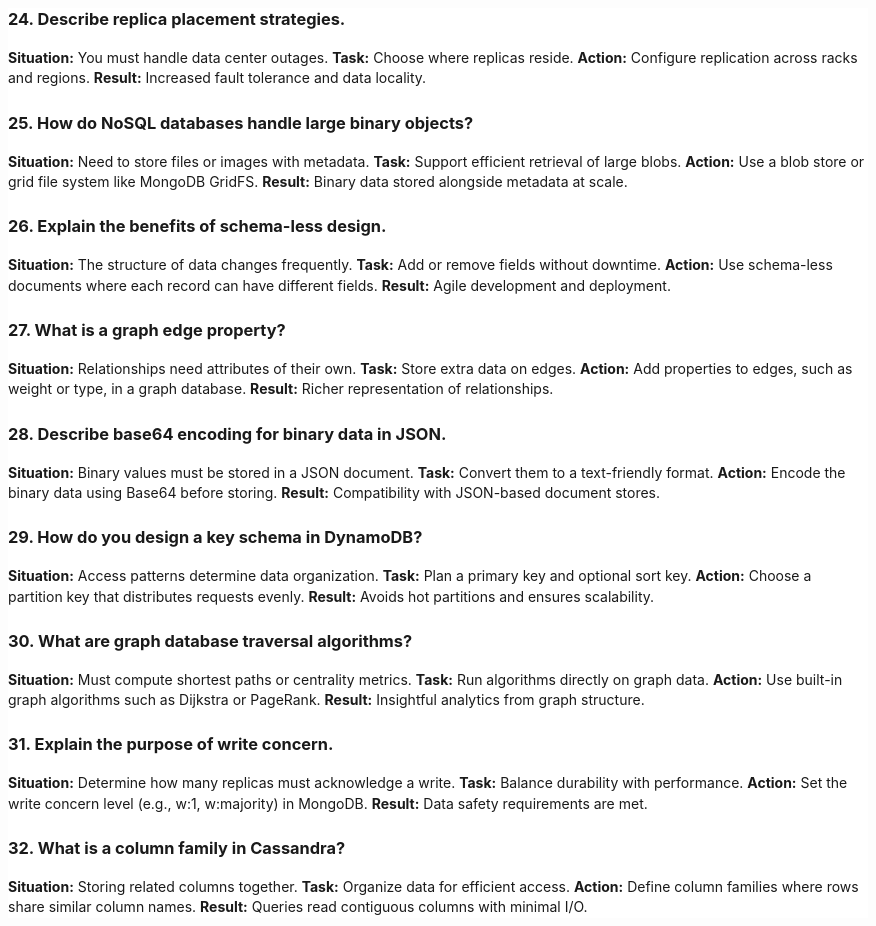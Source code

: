 ### 24. Describe replica placement strategies.
**Situation:** You must handle data center outages.
**Task:** Choose where replicas reside.
**Action:** Configure replication across racks and regions.
**Result:** Increased fault tolerance and data locality.

### 25. How do NoSQL databases handle large binary objects?
**Situation:** Need to store files or images with metadata.
**Task:** Support efficient retrieval of large blobs.
**Action:** Use a blob store or grid file system like MongoDB GridFS.
**Result:** Binary data stored alongside metadata at scale.

### 26. Explain the benefits of schema-less design.
**Situation:** The structure of data changes frequently.
**Task:** Add or remove fields without downtime.
**Action:** Use schema-less documents where each record can have different fields.
**Result:** Agile development and deployment.

### 27. What is a graph edge property?
**Situation:** Relationships need attributes of their own.
**Task:** Store extra data on edges.
**Action:** Add properties to edges, such as weight or type, in a graph database.
**Result:** Richer representation of relationships.

### 28. Describe base64 encoding for binary data in JSON.
**Situation:** Binary values must be stored in a JSON document.
**Task:** Convert them to a text-friendly format.
**Action:** Encode the binary data using Base64 before storing.
**Result:** Compatibility with JSON-based document stores.

### 29. How do you design a key schema in DynamoDB?
**Situation:** Access patterns determine data organization.
**Task:** Plan a primary key and optional sort key.
**Action:** Choose a partition key that distributes requests evenly.
**Result:** Avoids hot partitions and ensures scalability.

### 30. What are graph database traversal algorithms?
**Situation:** Must compute shortest paths or centrality metrics.
**Task:** Run algorithms directly on graph data.
**Action:** Use built-in graph algorithms such as Dijkstra or PageRank.
**Result:** Insightful analytics from graph structure.

### 31. Explain the purpose of write concern.
**Situation:** Determine how many replicas must acknowledge a write.
**Task:** Balance durability with performance.
**Action:** Set the write concern level (e.g., w:1, w:majority) in MongoDB.
**Result:** Data safety requirements are met.

### 32. What is a column family in Cassandra?
**Situation:** Storing related columns together.
**Task:** Organize data for efficient access.
**Action:** Define column families where rows share similar column names.
**Result:** Queries read contiguous columns with minimal I/O.
